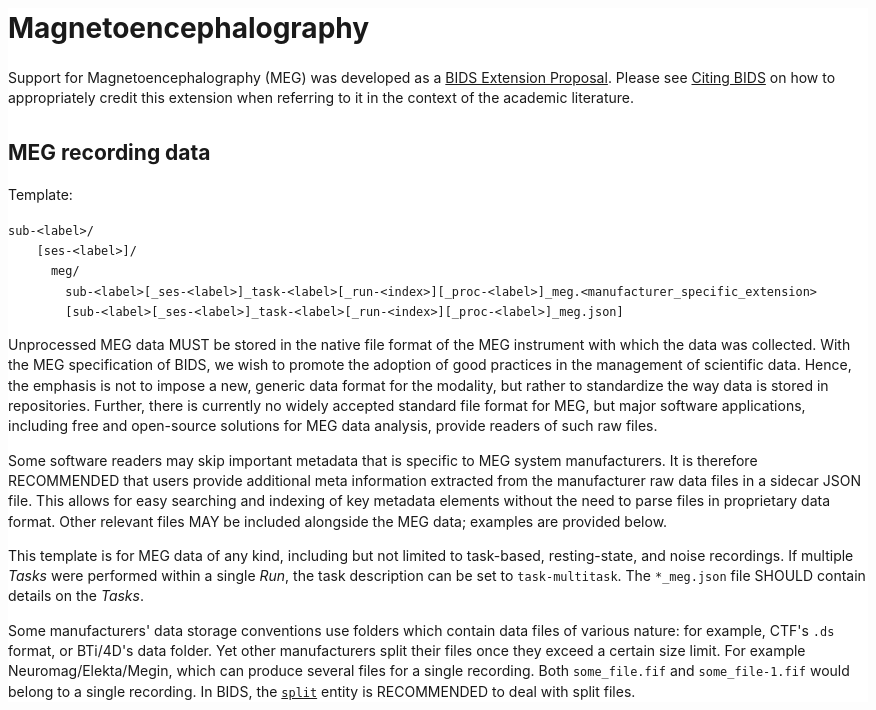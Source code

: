 # Magnetoencephalography

Support for Magnetoencephalography (MEG) was developed as a
[BIDS Extension Proposal](../07-extensions.md#bids-extension-proposals).
Please see [Citing BIDS](../01-introduction.md#citing-bids)
on how to appropriately credit this extension when referring to it in the
context of the academic literature.

## MEG recording data

Template:

```Text
sub-<label>/
    [ses-<label>]/
      meg/
        sub-<label>[_ses-<label>]_task-<label>[_run-<index>][_proc-<label>]_meg.<manufacturer_specific_extension>
        [sub-<label>[_ses-<label>]_task-<label>[_run-<index>][_proc-<label>]_meg.json]
```

Unprocessed MEG data MUST be stored in the native file format of the MEG
instrument with which the data was collected.
With the MEG specification of BIDS, we wish to promote the adoption of good
practices in the management of scientific data.
Hence, the emphasis is not to impose a new, generic data format for the
modality, but rather to standardize the way data is stored in repositories.
Further, there is currently no widely accepted standard file format for MEG, but
major software applications, including free and open-source solutions for MEG
data analysis, provide readers of such raw files.

Some software readers may skip important metadata that is specific to MEG system
manufacturers. It is therefore RECOMMENDED that users provide additional meta
information extracted from the manufacturer raw data files in a sidecar JSON
file. This allows for easy searching and indexing of key metadata elements
without the need to parse files in proprietary data format. Other relevant files
MAY be included alongside the MEG data; examples are provided below.

This template is for MEG data of any kind, including but not limited to
task-based, resting-state, and noise recordings.
If multiple *Tasks* were performed within a single *Run*,
the task description can be set to `task-multitask`.
The `*_meg.json` file SHOULD contain details on the *Tasks*.

Some manufacturers' data storage conventions use folders which contain data
files of various nature: for example, CTF's `.ds` format, or BTi/4D's data folder.
Yet other manufacturers split their files once they exceed a certain size
limit.
For example Neuromag/Elekta/Megin, which can produce several files
for a single recording.
Both `some_file.fif` and `some_file-1.fif` would belong to a single recording.
In BIDS, the [`split`](../99-appendices/09-entities.md#split) entity is RECOMMENDED to deal with split files.


[object]: https://www.json.org/json-en.html
[objects]: https://www.json.org/json-en.html
[boolean]: https://www.w3schools.com/js/js_json_datatypes.asp
[number]: https://www.w3schools.com/js/js_json_datatypes.asp
[numbers]: https://www.w3schools.com/js/js_json_datatypes.asp
[integer]: https://www.w3schools.com/js/js_json_datatypes.asp
[string]: https://www.w3schools.com/js/js_json_datatypes.asp
[strings]: https://www.w3schools.com/js/js_json_datatypes.asp
[array]: https://www.w3schools.com/js/js_json_arrays.asp
[arrays]: https://www.w3schools.com/js/js_json_arrays.asp
[uri]: ../02-common-principles.md#uniform-resource-indicator